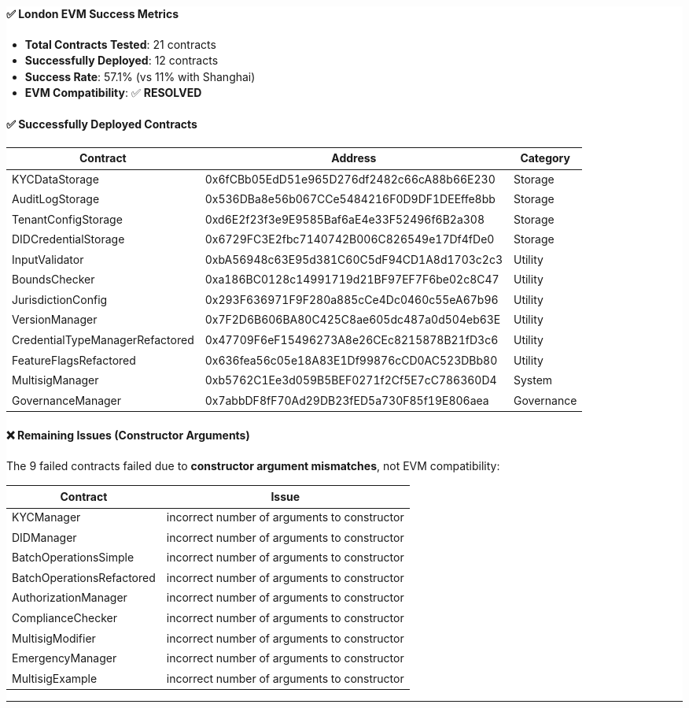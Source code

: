 #### **✅ London EVM Success Metrics**
- **Total Contracts Tested**: 21 contracts
- **Successfully Deployed**: 12 contracts
- **Success Rate**: 57.1% (vs 11% with Shanghai)
- **EVM Compatibility**: ✅ **RESOLVED**

#### **✅ Successfully Deployed Contracts**
| Contract | Address | Category |
|----------|---------|----------|
| KYCDataStorage | 0x6fCBb05EdD51e965D276df2482c66cA88b66E230 | Storage |
| AuditLogStorage | 0x536DBa8e56b067CCe5484216F0D9DF1DEEffe8bb | Storage |
| TenantConfigStorage | 0xd6E2f23f3e9E9585Baf6aE4e33F52496f6B2a308 | Storage |
| DIDCredentialStorage | 0x6729FC3E2fbc7140742B006C826549e17Df4fDe0 | Storage |
| InputValidator | 0xbA56948c63E95d381C60C5dF94CD1A8d1703c2c3 | Utility |
| BoundsChecker | 0xa186BC0128c14991719d21BF97EF7F6be02c8C47 | Utility |
| JurisdictionConfig | 0x293F636971F9F280a885cCe4Dc0460c55eA67b96 | Utility |
| VersionManager | 0x7F2D6B606BA80C425C8ae605dc487a0d504eb63E | Utility |
| CredentialTypeManagerRefactored | 0x47709F6eF15496273A8e26CEc8215878B21fD3c6 | Utility |
| FeatureFlagsRefactored | 0x636fea56c05e18A83E1Df99876cCD0AC523DBb80 | Utility |
| MultisigManager | 0xb5762C1Ee3d059B5BEF0271f2Cf5E7cC786360D4 | System |
| GovernanceManager | 0x7abbDF8fF70Ad29DB23fED5a730F85f19E806aea | Governance |

#### **❌ Remaining Issues (Constructor Arguments)**
The 9 failed contracts failed due to **constructor argument mismatches**, not EVM compatibility:

| Contract | Issue |
|----------|-------|
| KYCManager | incorrect number of arguments to constructor |
| DIDManager | incorrect number of arguments to constructor |
| BatchOperationsSimple | incorrect number of arguments to constructor |
| BatchOperationsRefactored | incorrect number of arguments to constructor |
| AuthorizationManager | incorrect number of arguments to constructor |
| ComplianceChecker | incorrect number of arguments to constructor |
| MultisigModifier | incorrect number of arguments to constructor |
| EmergencyManager | incorrect number of arguments to constructor |
| MultisigExample | incorrect number of arguments to constructor |

---